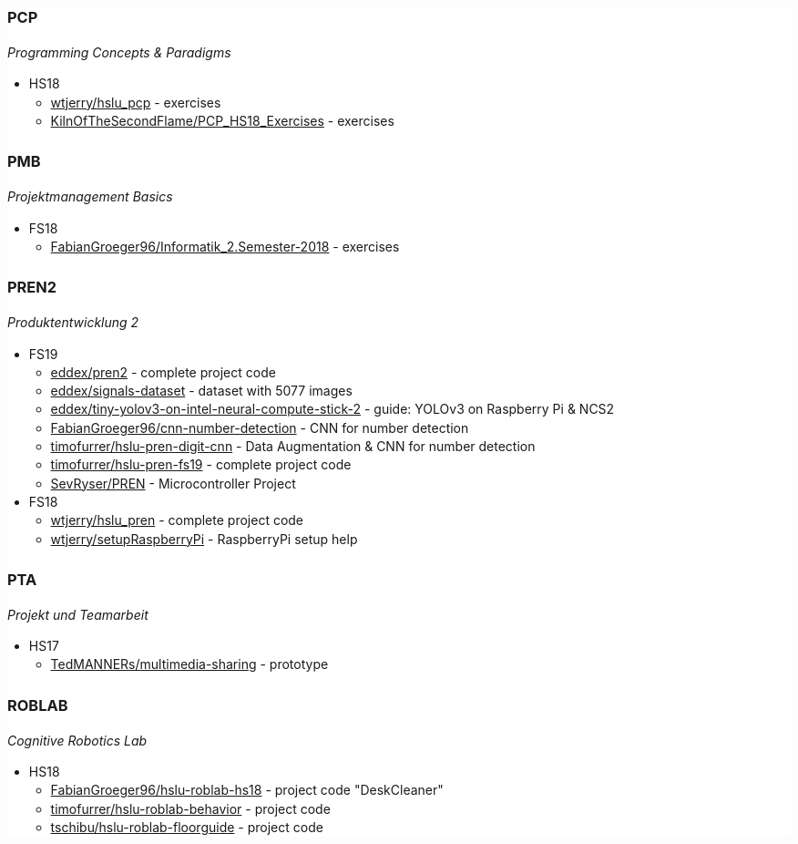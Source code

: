 
### PCP
*Programming Concepts & Paradigms*

- HS18
    - [wtjerry/hslu_pcp](https://github.com/wtjerry/hslu_pcp) - exercises
    - [KilnOfTheSecondFlame/PCP_HS18_Exercises](https://github.com/KilnOfTheSecondFlame/PCP_HS18_Exercises) - exercises


### PMB
*Projektmanagement Basics*

- FS18
    - [FabianGroeger96/Informatik_2.Semester-2018](https://github.com/FabianGroeger96/Informatik_2.Semester-2018) - exercises


### PREN2
*Produktentwicklung 2*

- FS19
    - [eddex/pren2](https://github.com/eddex/pren2) - complete project code
    - [eddex/signals-dataset](https://github.com/eddex/signals-dataset) - dataset with 5077 images
    - [eddex/tiny-yolov3-on-intel-neural-compute-stick-2](https://github.com/eddex/tiny-yolov3-on-intel-neural-compute-stick-2) - guide: YOLOv3 on Raspberry Pi & NCS2
    - [FabianGroeger96/cnn-number-detection](https://github.com/FabianGroeger96/cnn-number-detection) - CNN for number detection
    - [timofurrer/hslu-pren-digit-cnn](https://github.com/timofurrer/hslu-pren-digit-cnn) - Data Augmentation & CNN for number detection
    - [timofurrer/hslu-pren-fs19](https://github.com/timofurrer/hslu-pren-fs19) - complete project code
    - [SevRyser/PREN](https://github.com/SevRyser/PREN) - Microcontroller Project
- FS18
    - [wtjerry/hslu_pren](https://github.com/wtjerry/hslu_pren) - complete project code
    - [wtjerry/setupRaspberryPi](https://github.com/wtjerry/setupRaspberryPi) - RaspberryPi setup help


### PTA
*Projekt und Teamarbeit*

- HS17
    - [TedMANNERs/multimedia-sharing](https://github.com/TedMANNERs/multimedia-sharing) - prototype


### ROBLAB
*Cognitive Robotics Lab*

- HS18
    - [FabianGroeger96/hslu-roblab-hs18](https://github.com/FabianGroeger96/hslu-roblab-hs18) - project code "DeskCleaner"
    - [timofurrer/hslu-roblab-behavior](https://github.com/timofurrer/hslu-roblab-behavior) - project code
    - [tschibu/hslu-roblab-floorguide](https://github.com/tschibu/hslu-roblab-floorguide) - project code
